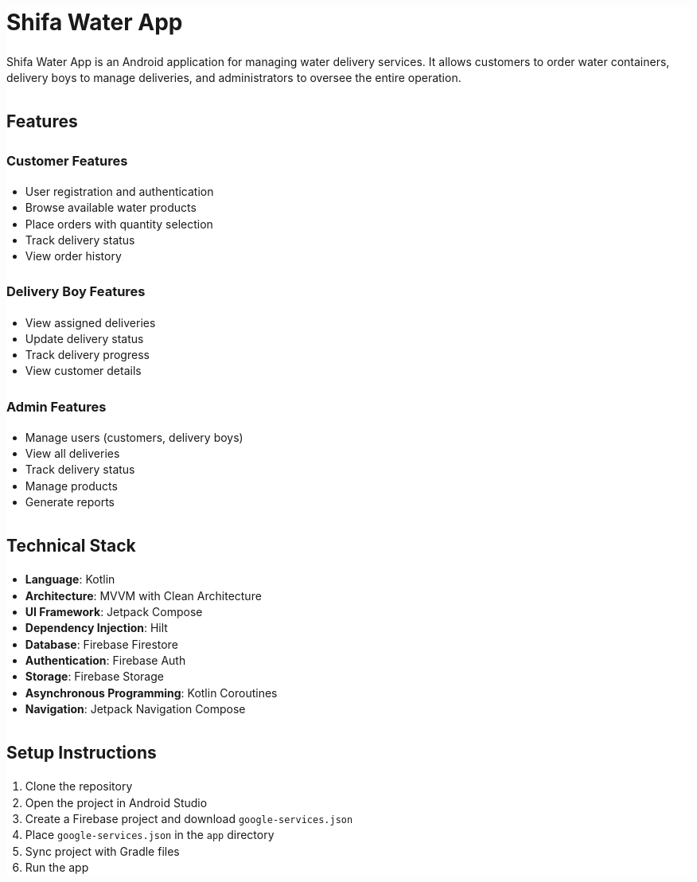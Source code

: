# Shifa Water App

Shifa Water App is an Android application for managing water delivery services. It allows customers to order water containers, delivery boys to manage deliveries, and administrators to oversee the entire operation.

## Features

### Customer Features
- User registration and authentication
- Browse available water products
- Place orders with quantity selection
- Track delivery status
- View order history

### Delivery Boy Features
- View assigned deliveries
- Update delivery status
- Track delivery progress
- View customer details

### Admin Features
- Manage users (customers, delivery boys)
- View all deliveries
- Track delivery status
- Manage products
- Generate reports

## Technical Stack

- **Language**: Kotlin
- **Architecture**: MVVM with Clean Architecture
- **UI Framework**: Jetpack Compose
- **Dependency Injection**: Hilt
- **Database**: Firebase Firestore
- **Authentication**: Firebase Auth
- **Storage**: Firebase Storage
- **Asynchronous Programming**: Kotlin Coroutines
- **Navigation**: Jetpack Navigation Compose

## Setup Instructions

1. Clone the repository
2. Open the project in Android Studio
3. Create a Firebase project and download `google-services.json`
4. Place `google-services.json` in the `app` directory
5. Sync project with Gradle files
6. Run the app
